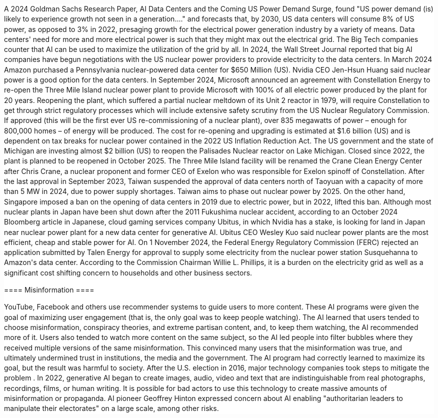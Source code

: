 A 2024 Goldman Sachs Research Paper, AI Data Centers and the Coming US Power Demand Surge, found "US power demand (is) likely to experience growth not seen in a generation...." and forecasts that, by 2030, US data centers will consume 8% of US power, as opposed to 3% in 2022, presaging growth for the electrical power generation industry by a variety of means. Data centers' need for more and more electrical power is such that they might max out the electrical grid. The Big Tech companies counter that AI can be used to maximize the utilization of the grid by all.
In 2024, the Wall Street Journal reported that big AI companies have begun negotiations with the US nuclear power providers to provide electricity to the data centers. In March 2024 Amazon purchased a Pennsylvania nuclear-powered data center for $650 Million (US). Nvidia CEO Jen-Hsun Huang said nuclear power is a good option for the data centers.
In September 2024, Microsoft announced an agreement with Constellation Energy to re-open the Three Mile Island nuclear power plant to provide Microsoft with 100% of all electric power produced by the plant for 20 years. Reopening the plant, which suffered a partial nuclear meltdown of its Unit 2 reactor in 1979, will require Constellation to get through strict regulatory processes which will include extensive safety scrutiny from the US Nuclear Regulatory Commission. If approved (this will be the first ever US re-commissioning of a nuclear plant), over 835 megawatts of power – enough for 800,000 homes – of energy will be produced. The cost for re-opening and upgrading is estimated at $1.6 billion (US) and is dependent on tax breaks for nuclear power contained in the 2022 US Inflation Reduction Act. The US government and the state of Michigan are investing almost $2 billion (US) to reopen the Palisades Nuclear reactor on Lake Michigan. Closed since 2022, the plant is planned to be reopened in October 2025. The Three Mile Island facility will be renamed the Crane Clean Energy Center after Chris Crane, a nuclear proponent and former CEO of Exelon who was responsible for Exelon spinoff of Constellation.
After the last approval in September 2023, Taiwan suspended the approval of data centers north of Taoyuan with a capacity of more than 5 MW in 2024, due to power supply shortages. Taiwan aims to phase out nuclear power by 2025. On the other hand, Singapore imposed a ban on the opening of data centers in 2019 due to electric power, but in 2022, lifted this ban.
Although most nuclear plants in Japan have been shut down after the 2011 Fukushima nuclear accident, according to an October 2024 Bloomberg article in Japanese, cloud gaming services company Ubitus, in which Nvidia has a stake, is looking for land in Japan near nuclear power plant for a new data center for generative AI. Ubitus CEO Wesley Kuo said nuclear power plants are the most efficient, cheap and stable power for AI.
On 1 November 2024, the Federal Energy Regulatory Commission (FERC) rejected an application submitted by Talen Energy for approval to supply some electricity from the nuclear power station Susquehanna to Amazon's data center. 
According to the Commission Chairman Willie L. Phillips, it is a burden on the electricity grid as well as a significant cost shifting concern to households and other business sectors.


==== Misinformation ====

YouTube, Facebook and others use recommender systems to guide users to more content. These AI programs were given the goal of maximizing user engagement (that is, the only goal was to keep people watching). The AI learned that users tended to choose misinformation, conspiracy theories, and extreme partisan content, and, to keep them watching, the AI recommended more of it. Users also tended to watch more content on the same subject, so the AI led people into filter bubbles where they received multiple versions of the same misinformation. This convinced many users that the misinformation was true, and ultimately undermined trust in institutions, the media and the government. The AI program had correctly learned to maximize its goal, but the result was harmful to society. After the U.S. election in 2016, major technology companies took steps to mitigate the problem .
In 2022, generative AI began to create images, audio, video and text that are indistinguishable from real photographs, recordings, films, or human writing. It is possible for bad actors to use this technology to create massive amounts of misinformation or propaganda. AI pioneer Geoffrey Hinton expressed concern about AI enabling "authoritarian leaders to manipulate their electorates" on a large scale, among other risks.
